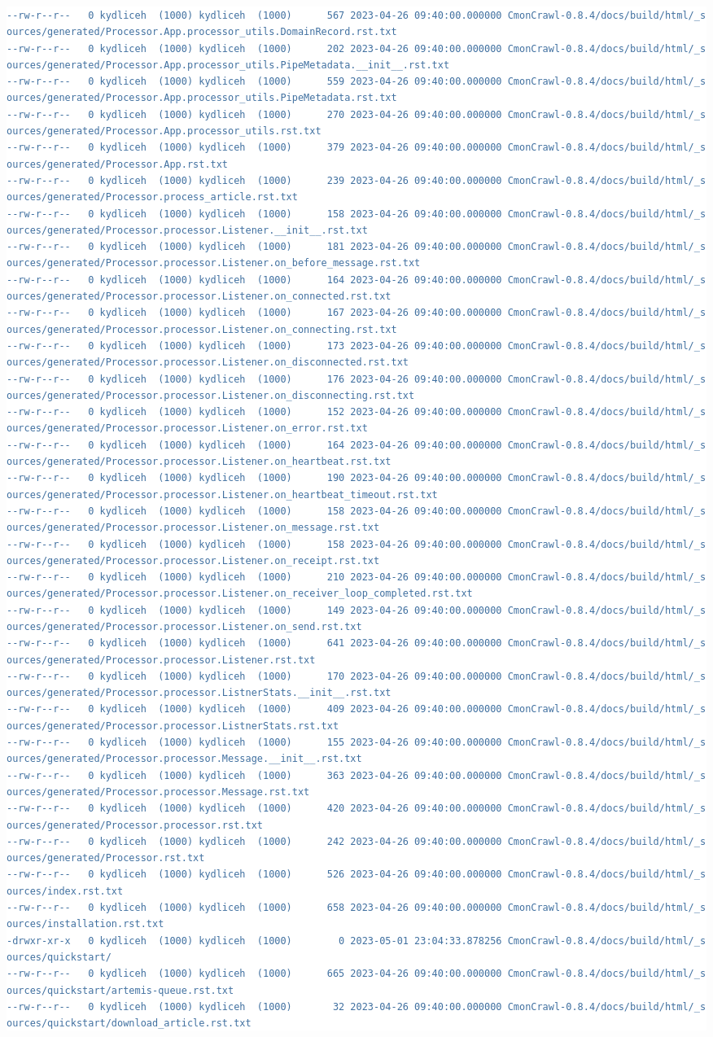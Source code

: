 ```diff
--rw-r--r--   0 kydliceh  (1000) kydliceh  (1000)      567 2023-04-26 09:40:00.000000 CmonCrawl-0.8.4/docs/build/html/_sources/generated/Processor.App.processor_utils.DomainRecord.rst.txt
--rw-r--r--   0 kydliceh  (1000) kydliceh  (1000)      202 2023-04-26 09:40:00.000000 CmonCrawl-0.8.4/docs/build/html/_sources/generated/Processor.App.processor_utils.PipeMetadata.__init__.rst.txt
--rw-r--r--   0 kydliceh  (1000) kydliceh  (1000)      559 2023-04-26 09:40:00.000000 CmonCrawl-0.8.4/docs/build/html/_sources/generated/Processor.App.processor_utils.PipeMetadata.rst.txt
--rw-r--r--   0 kydliceh  (1000) kydliceh  (1000)      270 2023-04-26 09:40:00.000000 CmonCrawl-0.8.4/docs/build/html/_sources/generated/Processor.App.processor_utils.rst.txt
--rw-r--r--   0 kydliceh  (1000) kydliceh  (1000)      379 2023-04-26 09:40:00.000000 CmonCrawl-0.8.4/docs/build/html/_sources/generated/Processor.App.rst.txt
--rw-r--r--   0 kydliceh  (1000) kydliceh  (1000)      239 2023-04-26 09:40:00.000000 CmonCrawl-0.8.4/docs/build/html/_sources/generated/Processor.process_article.rst.txt
--rw-r--r--   0 kydliceh  (1000) kydliceh  (1000)      158 2023-04-26 09:40:00.000000 CmonCrawl-0.8.4/docs/build/html/_sources/generated/Processor.processor.Listener.__init__.rst.txt
--rw-r--r--   0 kydliceh  (1000) kydliceh  (1000)      181 2023-04-26 09:40:00.000000 CmonCrawl-0.8.4/docs/build/html/_sources/generated/Processor.processor.Listener.on_before_message.rst.txt
--rw-r--r--   0 kydliceh  (1000) kydliceh  (1000)      164 2023-04-26 09:40:00.000000 CmonCrawl-0.8.4/docs/build/html/_sources/generated/Processor.processor.Listener.on_connected.rst.txt
--rw-r--r--   0 kydliceh  (1000) kydliceh  (1000)      167 2023-04-26 09:40:00.000000 CmonCrawl-0.8.4/docs/build/html/_sources/generated/Processor.processor.Listener.on_connecting.rst.txt
--rw-r--r--   0 kydliceh  (1000) kydliceh  (1000)      173 2023-04-26 09:40:00.000000 CmonCrawl-0.8.4/docs/build/html/_sources/generated/Processor.processor.Listener.on_disconnected.rst.txt
--rw-r--r--   0 kydliceh  (1000) kydliceh  (1000)      176 2023-04-26 09:40:00.000000 CmonCrawl-0.8.4/docs/build/html/_sources/generated/Processor.processor.Listener.on_disconnecting.rst.txt
--rw-r--r--   0 kydliceh  (1000) kydliceh  (1000)      152 2023-04-26 09:40:00.000000 CmonCrawl-0.8.4/docs/build/html/_sources/generated/Processor.processor.Listener.on_error.rst.txt
--rw-r--r--   0 kydliceh  (1000) kydliceh  (1000)      164 2023-04-26 09:40:00.000000 CmonCrawl-0.8.4/docs/build/html/_sources/generated/Processor.processor.Listener.on_heartbeat.rst.txt
--rw-r--r--   0 kydliceh  (1000) kydliceh  (1000)      190 2023-04-26 09:40:00.000000 CmonCrawl-0.8.4/docs/build/html/_sources/generated/Processor.processor.Listener.on_heartbeat_timeout.rst.txt
--rw-r--r--   0 kydliceh  (1000) kydliceh  (1000)      158 2023-04-26 09:40:00.000000 CmonCrawl-0.8.4/docs/build/html/_sources/generated/Processor.processor.Listener.on_message.rst.txt
--rw-r--r--   0 kydliceh  (1000) kydliceh  (1000)      158 2023-04-26 09:40:00.000000 CmonCrawl-0.8.4/docs/build/html/_sources/generated/Processor.processor.Listener.on_receipt.rst.txt
--rw-r--r--   0 kydliceh  (1000) kydliceh  (1000)      210 2023-04-26 09:40:00.000000 CmonCrawl-0.8.4/docs/build/html/_sources/generated/Processor.processor.Listener.on_receiver_loop_completed.rst.txt
--rw-r--r--   0 kydliceh  (1000) kydliceh  (1000)      149 2023-04-26 09:40:00.000000 CmonCrawl-0.8.4/docs/build/html/_sources/generated/Processor.processor.Listener.on_send.rst.txt
--rw-r--r--   0 kydliceh  (1000) kydliceh  (1000)      641 2023-04-26 09:40:00.000000 CmonCrawl-0.8.4/docs/build/html/_sources/generated/Processor.processor.Listener.rst.txt
--rw-r--r--   0 kydliceh  (1000) kydliceh  (1000)      170 2023-04-26 09:40:00.000000 CmonCrawl-0.8.4/docs/build/html/_sources/generated/Processor.processor.ListnerStats.__init__.rst.txt
--rw-r--r--   0 kydliceh  (1000) kydliceh  (1000)      409 2023-04-26 09:40:00.000000 CmonCrawl-0.8.4/docs/build/html/_sources/generated/Processor.processor.ListnerStats.rst.txt
--rw-r--r--   0 kydliceh  (1000) kydliceh  (1000)      155 2023-04-26 09:40:00.000000 CmonCrawl-0.8.4/docs/build/html/_sources/generated/Processor.processor.Message.__init__.rst.txt
--rw-r--r--   0 kydliceh  (1000) kydliceh  (1000)      363 2023-04-26 09:40:00.000000 CmonCrawl-0.8.4/docs/build/html/_sources/generated/Processor.processor.Message.rst.txt
--rw-r--r--   0 kydliceh  (1000) kydliceh  (1000)      420 2023-04-26 09:40:00.000000 CmonCrawl-0.8.4/docs/build/html/_sources/generated/Processor.processor.rst.txt
--rw-r--r--   0 kydliceh  (1000) kydliceh  (1000)      242 2023-04-26 09:40:00.000000 CmonCrawl-0.8.4/docs/build/html/_sources/generated/Processor.rst.txt
--rw-r--r--   0 kydliceh  (1000) kydliceh  (1000)      526 2023-04-26 09:40:00.000000 CmonCrawl-0.8.4/docs/build/html/_sources/index.rst.txt
--rw-r--r--   0 kydliceh  (1000) kydliceh  (1000)      658 2023-04-26 09:40:00.000000 CmonCrawl-0.8.4/docs/build/html/_sources/installation.rst.txt
-drwxr-xr-x   0 kydliceh  (1000) kydliceh  (1000)        0 2023-05-01 23:04:33.878256 CmonCrawl-0.8.4/docs/build/html/_sources/quickstart/
--rw-r--r--   0 kydliceh  (1000) kydliceh  (1000)      665 2023-04-26 09:40:00.000000 CmonCrawl-0.8.4/docs/build/html/_sources/quickstart/artemis-queue.rst.txt
--rw-r--r--   0 kydliceh  (1000) kydliceh  (1000)       32 2023-04-26 09:40:00.000000 CmonCrawl-0.8.4/docs/build/html/_sources/quickstart/download_article.rst.txt
```